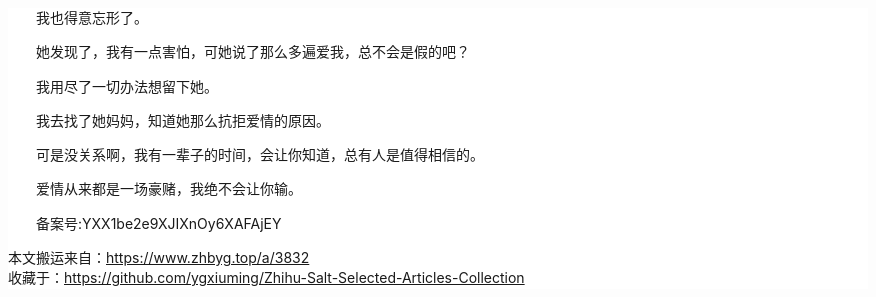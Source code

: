 &emsp;&emsp;我也得意忘形了。  
  
&emsp;&emsp;她发现了，我有一点害怕，可她说了那么多遍爱我，总不会是假的吧？  
  
&emsp;&emsp;我用尽了一切办法想留下她。  
  
&emsp;&emsp;我去找了她妈妈，知道她那么抗拒爱情的原因。  
  
&emsp;&emsp;可是没关系啊，我有一辈子的时间，会让你知道，总有人是值得相信的。  
  
&emsp;&emsp;爱情从来都是一场豪赌，我绝不会让你输。  
  
&emsp;&emsp;备案号:YXX1be2e9XJIXnOy6XAFAjEY  
  
本文搬运来自：https://www.zhbyg.top/a/3832  
 收藏于：https://github.com/ygxiuming/Zhihu-Salt-Selected-Articles-Collection